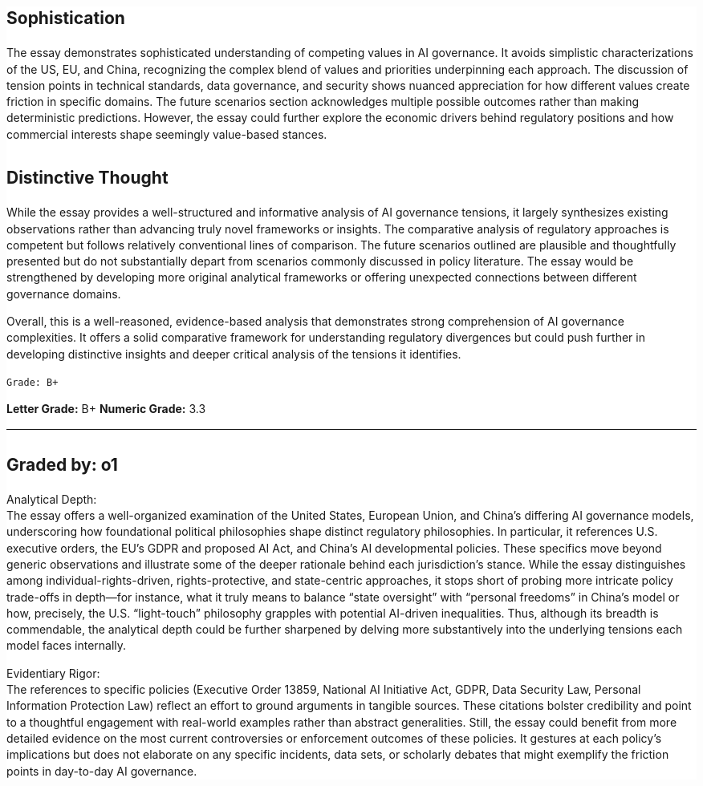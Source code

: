 ## Sophistication
The essay demonstrates sophisticated understanding of competing values in AI governance. It avoids simplistic characterizations of the US, EU, and China, recognizing the complex blend of values and priorities underpinning each approach. The discussion of tension points in technical standards, data governance, and security shows nuanced appreciation for how different values create friction in specific domains. The future scenarios section acknowledges multiple possible outcomes rather than making deterministic predictions. However, the essay could further explore the economic drivers behind regulatory positions and how commercial interests shape seemingly value-based stances.

## Distinctive Thought
While the essay provides a well-structured and informative analysis of AI governance tensions, it largely synthesizes existing observations rather than advancing truly novel frameworks or insights. The comparative analysis of regulatory approaches is competent but follows relatively conventional lines of comparison. The future scenarios outlined are plausible and thoughtfully presented but do not substantially depart from scenarios commonly discussed in policy literature. The essay would be strengthened by developing more original analytical frameworks or offering unexpected connections between different governance domains.

Overall, this is a well-reasoned, evidence-based analysis that demonstrates strong comprehension of AI governance complexities. It offers a solid comparative framework for understanding regulatory divergences but could push further in developing distinctive insights and deeper critical analysis of the tensions it identifies.

```
Grade: B+
```

**Letter Grade:** B+
**Numeric Grade:** 3.3

---

## Graded by: o1

Analytical Depth:  
The essay offers a well-organized examination of the United States, European Union, and China’s differing AI governance models, underscoring how foundational political philosophies shape distinct regulatory philosophies. In particular, it references U.S. executive orders, the EU’s GDPR and proposed AI Act, and China’s AI developmental policies. These specifics move beyond generic observations and illustrate some of the deeper rationale behind each jurisdiction’s stance. While the essay distinguishes among individual-rights-driven, rights-protective, and state-centric approaches, it stops short of probing more intricate policy trade-offs in depth—for instance, what it truly means to balance “state oversight” with “personal freedoms” in China’s model or how, precisely, the U.S. “light-touch” philosophy grapples with potential AI-driven inequalities. Thus, although its breadth is commendable, the analytical depth could be further sharpened by delving more substantively into the underlying tensions each model faces internally.  

Evidentiary Rigor:  
The references to specific policies (Executive Order 13859, National AI Initiative Act, GDPR, Data Security Law, Personal Information Protection Law) reflect an effort to ground arguments in tangible sources. These citations bolster credibility and point to a thoughtful engagement with real-world examples rather than abstract generalities. Still, the essay could benefit from more detailed evidence on the most current controversies or enforcement outcomes of these policies. It gestures at each policy’s implications but does not elaborate on any specific incidents, data sets, or scholarly debates that might exemplify the friction points in day-to-day AI governance.  
